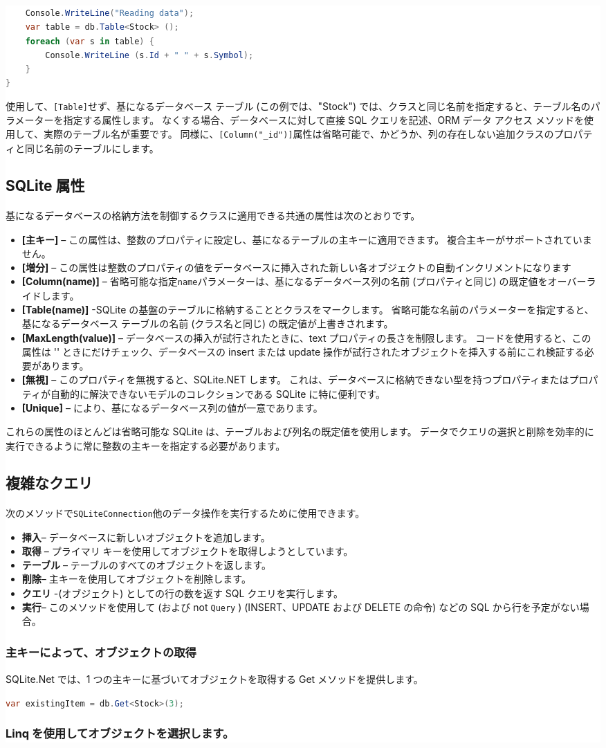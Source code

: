 ```csharp
    Console.WriteLine("Reading data");
    var table = db.Table<Stock> ();
    foreach (var s in table) {
        Console.WriteLine (s.Id + " " + s.Symbol);
    }
}
```

使用して、`[Table]`せず、基になるデータベース テーブル (この例では、"Stock") では、クラスと同じ名前を指定すると、テーブル名のパラメーターを指定する属性します。 なくする場合、データベースに対して直接 SQL クエリを記述、ORM データ アクセス メソッドを使用して、実際のテーブル名が重要です。 同様に、`[Column("_id")]`属性は省略可能で、かどうか、列の存在しない追加クラスのプロパティと同じ名前のテーブルにします。

## <a name="sqlite-attributes"></a>SQLite 属性

基になるデータベースの格納方法を制御するクラスに適用できる共通の属性は次のとおりです。

-  **[主キー]** – この属性は、整数のプロパティに設定し、基になるテーブルの主キーに適用できます。 複合主キーがサポートされていません。
-  **[増分]** – この属性は整数のプロパティの値をデータベースに挿入された新しい各オブジェクトの自動インクリメントになります
-  **[Column(name)]** – 省略可能な指定`name`パラメーターは、基になるデータベース列の名前 (プロパティと同じ) の既定値をオーバーライドします。
-  **[Table(name)]** -SQLite の基盤のテーブルに格納することとクラスをマークします。 省略可能な名前のパラメーターを指定すると、基になるデータベース テーブルの名前 (クラス名と同じ) の既定値が上書きされます。
-  **[MaxLength(value)]** – データベースの挿入が試行されたときに、text プロパティの長さを制限します。 コードを使用すると、この属性は '' ときにだけチェック、データベースの insert または update 操作が試行されたオブジェクトを挿入する前にこれ検証する必要があります。
-  **[無視]** – このプロパティを無視すると、SQLite.NET します。 これは、データベースに格納できない型を持つプロパティまたはプロパティが自動的に解決できないモデルのコレクションである SQLite に特に便利です。
-  **[Unique]** – により、基になるデータベース列の値が一意であります。


これらの属性のほとんどは省略可能な SQLite は、テーブルおよび列名の既定値を使用します。 データでクエリの選択と削除を効率的に実行できるように常に整数の主キーを指定する必要があります。

## <a name="more-complex-queries"></a>複雑なクエリ

次のメソッドで`SQLiteConnection`他のデータ操作を実行するために使用できます。

-  **挿入**– データベースに新しいオブジェクトを追加します。
-  **取得<T>** – プライマリ キーを使用してオブジェクトを取得しようとしています。
-  **テーブル<T>** – テーブルのすべてのオブジェクトを返します。
-  **削除**– 主キーを使用してオブジェクトを削除します。
-  **クエリ<T>** -(オブジェクト) としての行の数を返す SQL クエリを実行します。
-  **実行**– このメソッドを使用して (および not `Query` ) (INSERT、UPDATE および DELETE の命令) などの SQL から行を予定がない場合。


### <a name="getting-an-object-by-the-primary-key"></a>主キーによって、オブジェクトの取得

SQLite.Net では、1 つの主キーに基づいてオブジェクトを取得する Get メソッドを提供します。

```csharp
var existingItem = db.Get<Stock>(3);
```

### <a name="selecting-an-object-using-linq"></a>Linq を使用してオブジェクトを選択します。
